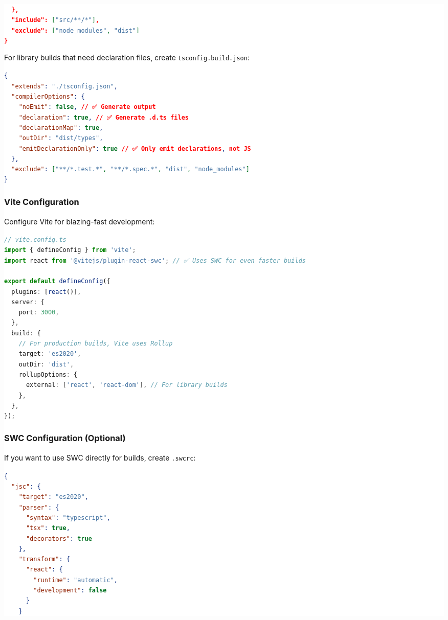 ```json
  },
  "include": ["src/**/*"],
  "exclude": ["node_modules", "dist"]
}
```

For library builds that need declaration files, create `tsconfig.build.json`:

```json
{
  "extends": "./tsconfig.json",
  "compilerOptions": {
    "noEmit": false, // ✅ Generate output
    "declaration": true, // ✅ Generate .d.ts files
    "declarationMap": true,
    "outDir": "dist/types",
    "emitDeclarationOnly": true // ✅ Only emit declarations, not JS
  },
  "exclude": ["**/*.test.*", "**/*.spec.*", "dist", "node_modules"]
}
```

### Vite Configuration

Configure Vite for blazing-fast development:

```ts
// vite.config.ts
import { defineConfig } from 'vite';
import react from '@vitejs/plugin-react-swc'; // ✅ Uses SWC for even faster builds

export default defineConfig({
  plugins: [react()],
  server: {
    port: 3000,
  },
  build: {
    // For production builds, Vite uses Rollup
    target: 'es2020',
    outDir: 'dist',
    rollupOptions: {
      external: ['react', 'react-dom'], // For library builds
    },
  },
});
```

### SWC Configuration (Optional)

If you want to use SWC directly for builds, create `.swcrc`:

```json
{
  "jsc": {
    "target": "es2020",
    "parser": {
      "syntax": "typescript",
      "tsx": true,
      "decorators": true
    },
    "transform": {
      "react": {
        "runtime": "automatic",
        "development": false
      }
    }
```